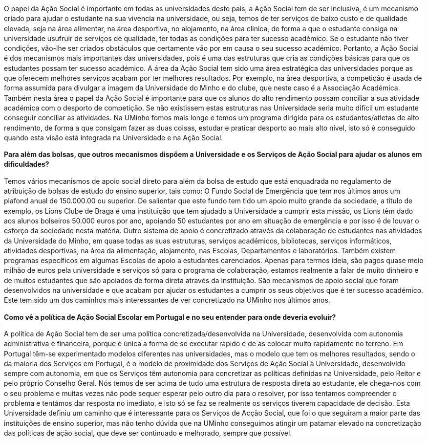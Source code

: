 O papel da Ação Social é importante em todas as universidades deste país, a Ação Social tem de ser inclusiva, é um mecanismo criado para ajudar o estudante na sua vivencia na universidade, ou seja, temos de ter serviços de baixo custo e de qualidade elevada, seja na área alimentar, na área desportiva, no alojamento, na área clinica, de forma a que o estudante consiga na universidade usufruir de serviços de qualidade, ter todas as condições para ter sucesso académico. 
Se o estudante não tiver condições, vão-lhe ser criados obstáculos que certamente vão por em causa o seu sucesso académico.
Portanto, a Ação Social é dos mecanismos mais importantes das universidades, pois é uma das estruturas que cria as condições básicas para que os estudantes possam ter sucesso académico. 
A área da Ação Social tem sido uma área estratégica das universidades porque as que oferecem melhores serviços acabam por ter melhores resultados. 
Por exemplo, na área desportiva, a competição é usada de forma assumida para divulgar a imagem da Universidade do Minho e do clube, que neste caso é a Associação Académica.
Também nesta área o papel da Ação Social é importante para que os alunos do alto rendimento possam conciliar a sua atividade académica com o desporto de competição.
Se não existissem estas estruturas nas Universidade seria muito difícil um estudante conseguir conciliar as atividades.
Na UMinho fomos mais longe e temos um programa dirigido para os estudantes/atletas de alto rendimento, de forma a que consigam fazer as duas coisas, estudar e praticar desporto ao mais alto nível, isto só é conseguido quando esta visão está integrada na Universidade e na Ação Social.


**Para além das bolsas, que outros mecanismos dispõem a Universidade e os Serviços de Ação Social para ajudar os alunos em dificuldades?**

Temos vários mecanismos de apoio social direto para além da bolsa de estudo que está enquadrada no regulamento de atribuição de bolsas de estudo do ensino superior, tais como:
O Fundo Social de Emergência que tem nos últimos anos um plafond anual de 150.000.00 ou superior.
De salientar que este fundo tem tido um apoio muito grande da sociedade, a título de exemplo, os Lions Clube de Braga é uma instituição que tem ajudado a Universidade a cumprir esta missão, os Lions têm dado aos alunos bolseiros 50.000 euros por ano, apoiando 50 estudantes por ano em situação de emergência e por isso é de louvar o esforço da sociedade nesta matéria.
Outro sistema de apoio é concretizado através da colaboração de estudantes nas atividades da Universidade do Minho, em quase todas as suas estruturas, serviços académicos, bibliotecas, serviços informáticos, atividades desportivas, na área da alimentação, alojamento, nas Escolas, Departamentos e laboratórios. Também existem programas específicos em algumas Escolas de apoio a estudantes carenciados.
Apenas para termos ideia, são pagos quase meio milhão de euros pela universidade e serviços só para o programa de colaboração, estamos realmente a falar de muito dinheiro e de muitos estudantes que são apoiados de forma direta através da instituição.
São mecanismos de apoio social que foram desenvolvidos na universidade e que acabam por ajudar os estudantes a cumprir os seus objetivos que é ter sucesso académico.
Este tem sido um dos caminhos mais interessantes de ver concretizado na UMinho nos últimos anos.


**Como vê a política de Ação Social Escolar em Portugal e no seu entender para onde deveria evoluir?**

A política de Ação Social tem de ser uma política concretizada/desenvolvida na Universidade, desenvolvida com autonomia administrativa e financeira, porque é única a forma de se executar rápido e de as colocar muito rapidamente no terreno.
Em Portugal têm-se experimentado modelos diferentes nas universidades, mas o modelo que tem os melhores resultados, sendo o da maioria dos Serviços em Portugal, é o modelo de proximidade dos Serviços de Ação Social à Universidade, desenvolvido sempre com autonomia, em que os Serviços têm autonomia para concretizar as políticas definidas na Universidade, pelo Reitor e pelo próprio Conselho Geral.
Nós temos de ser acima de tudo uma estrutura de resposta direta ao estudante, ele chega-nos com o seu problema e muitas vezes não pode sequer esperar pelo outro dia para o resolver, por isso tentamos compreender o problema e tentámos dar resposta no imediato, e isto só se faz se realmente os serviços tiverem capacidade de decisão.
Esta Universidade definiu um caminho que é interessante para os Serviços de Acção Social, que foi o que seguiram a maior parte das instituições de ensino superior, mas não tenho dúvida que na UMinho conseguimos atingir um patamar elevado na concretização das políticas de ação social, que deve ser continuado e melhorado, sempre que possível.
